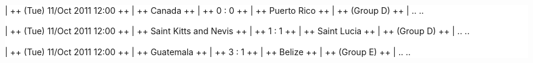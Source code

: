 | ++
(Tue) 11/Oct 2011 12:00  ++
| ++
Canada  ++
| ++
0 : 0  ++
| ++
Puerto Rico   ++
| ++
(Group D)   ++
|
.. 
..

| ++
(Tue) 11/Oct 2011 12:00  ++
| ++
Saint Kitts and Nevis  ++
| ++
1 : 1  ++
| ++
Saint Lucia   ++
| ++
(Group D)   ++
|
.. 
..

| ++
(Tue) 11/Oct 2011 12:00  ++
| ++
Guatemala  ++
| ++
3 : 1  ++
| ++
Belize   ++
| ++
(Group E)   ++
|
.. 
..
